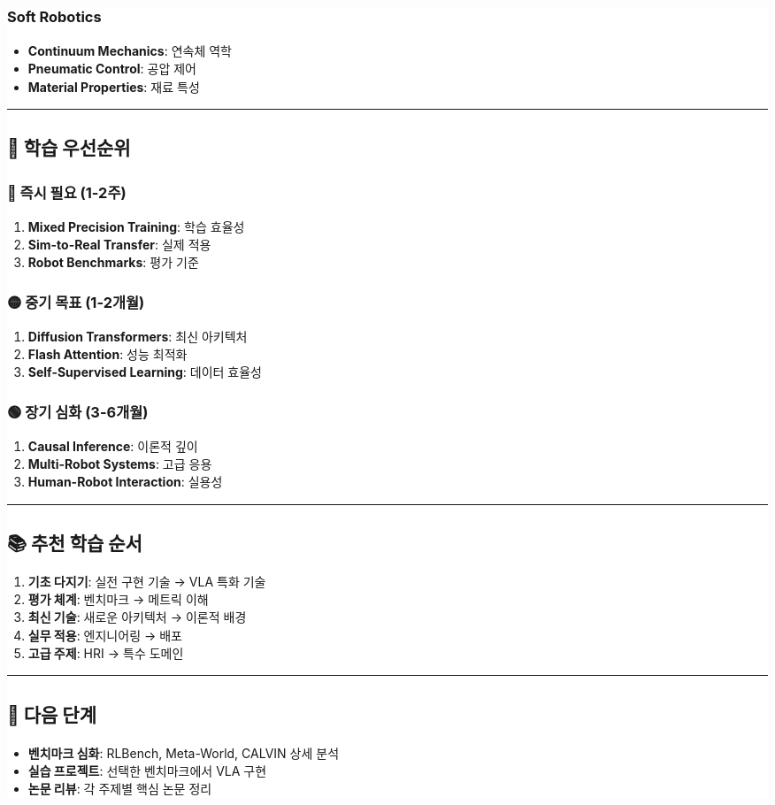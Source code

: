 ### Soft Robotics
- **Continuum Mechanics**: 연속체 역학
- **Pneumatic Control**: 공압 제어
- **Material Properties**: 재료 특성

---

## 📝 학습 우선순위

### 🔴 즉시 필요 (1-2주)
1. **Mixed Precision Training**: 학습 효율성
2. **Sim-to-Real Transfer**: 실제 적용
3. **Robot Benchmarks**: 평가 기준

### 🟡 중기 목표 (1-2개월)
1. **Diffusion Transformers**: 최신 아키텍처
2. **Flash Attention**: 성능 최적화
3. **Self-Supervised Learning**: 데이터 효율성

### 🟢 장기 심화 (3-6개월)
1. **Causal Inference**: 이론적 깊이
2. **Multi-Robot Systems**: 고급 응용
3. **Human-Robot Interaction**: 실용성

---

## 📚 추천 학습 순서

1. **기초 다지기**: 실전 구현 기술 → VLA 특화 기술
2. **평가 체계**: 벤치마크 → 메트릭 이해
3. **최신 기술**: 새로운 아키텍처 → 이론적 배경
4. **실무 적용**: 엔지니어링 → 배포
5. **고급 주제**: HRI → 특수 도메인

---

## 🎯 다음 단계
- **벤치마크 심화**: RLBench, Meta-World, CALVIN 상세 분석
- **실습 프로젝트**: 선택한 벤치마크에서 VLA 구현
- **논문 리뷰**: 각 주제별 핵심 논문 정리